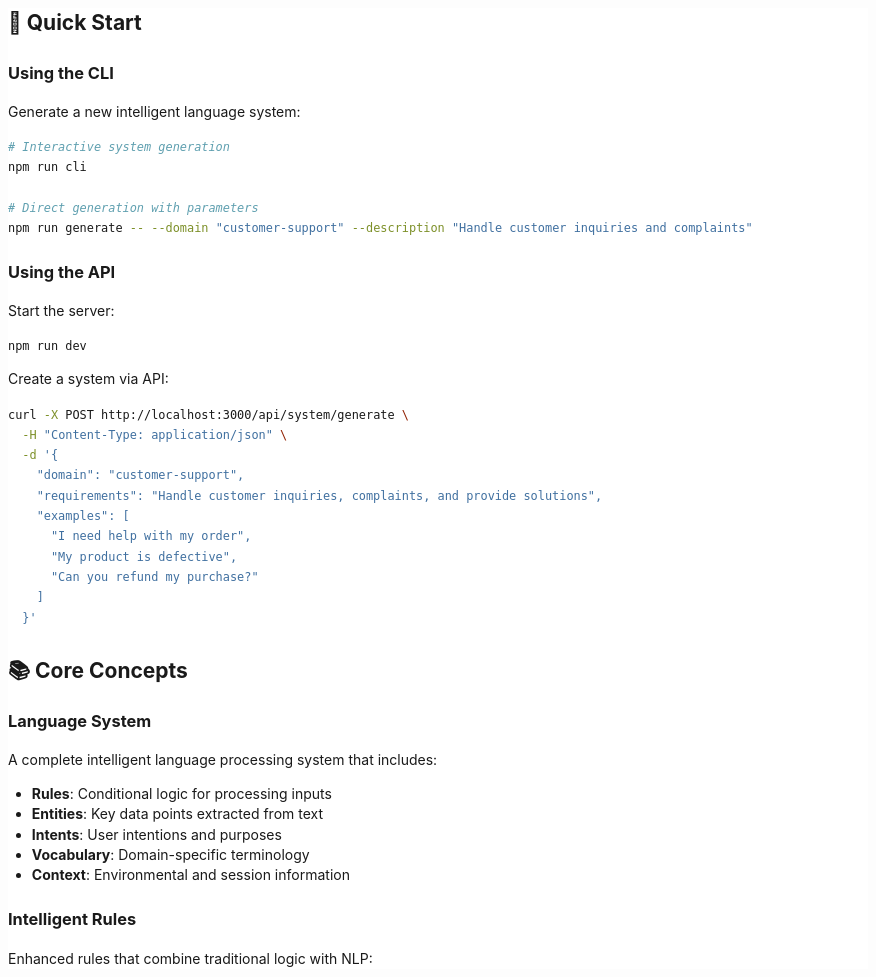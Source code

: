 ## 🚀 Quick Start

### Using the CLI

Generate a new intelligent language system:

```bash
# Interactive system generation
npm run cli

# Direct generation with parameters
npm run generate -- --domain "customer-support" --description "Handle customer inquiries and complaints"
```

### Using the API

Start the server:

```bash
npm run dev
```

Create a system via API:

```bash
curl -X POST http://localhost:3000/api/system/generate \
  -H "Content-Type: application/json" \
  -d '{
    "domain": "customer-support",
    "requirements": "Handle customer inquiries, complaints, and provide solutions",
    "examples": [
      "I need help with my order",
      "My product is defective",
      "Can you refund my purchase?"
    ]
  }'
```

## 📚 Core Concepts

### Language System

A complete intelligent language processing system that includes:

- **Rules**: Conditional logic for processing inputs
- **Entities**: Key data points extracted from text
- **Intents**: User intentions and purposes
- **Vocabulary**: Domain-specific terminology
- **Context**: Environmental and session information

### Intelligent Rules

Enhanced rules that combine traditional logic with NLP:
